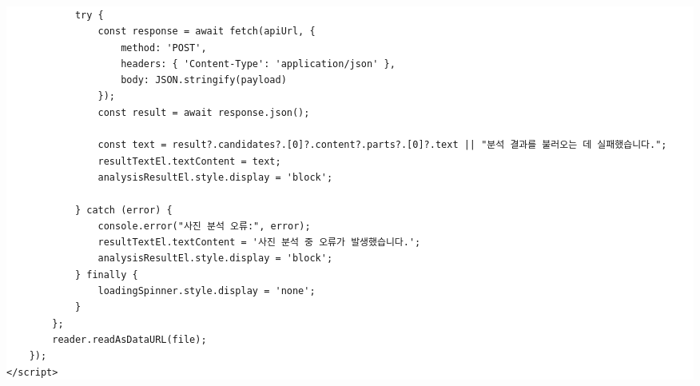                 try {
                    const response = await fetch(apiUrl, {
                        method: 'POST',
                        headers: { 'Content-Type': 'application/json' },
                        body: JSON.stringify(payload)
                    });
                    const result = await response.json();
                    
                    const text = result?.candidates?.[0]?.content?.parts?.[0]?.text || "분석 결과를 불러오는 데 실패했습니다.";
                    resultTextEl.textContent = text;
                    analysisResultEl.style.display = 'block';

                } catch (error) {
                    console.error("사진 분석 오류:", error);
                    resultTextEl.textContent = '사진 분석 중 오류가 발생했습니다.';
                    analysisResultEl.style.display = 'block';
                } finally {
                    loadingSpinner.style.display = 'none';
                }
            };
            reader.readAsDataURL(file);
        });
    </script>
</body>
</html>
